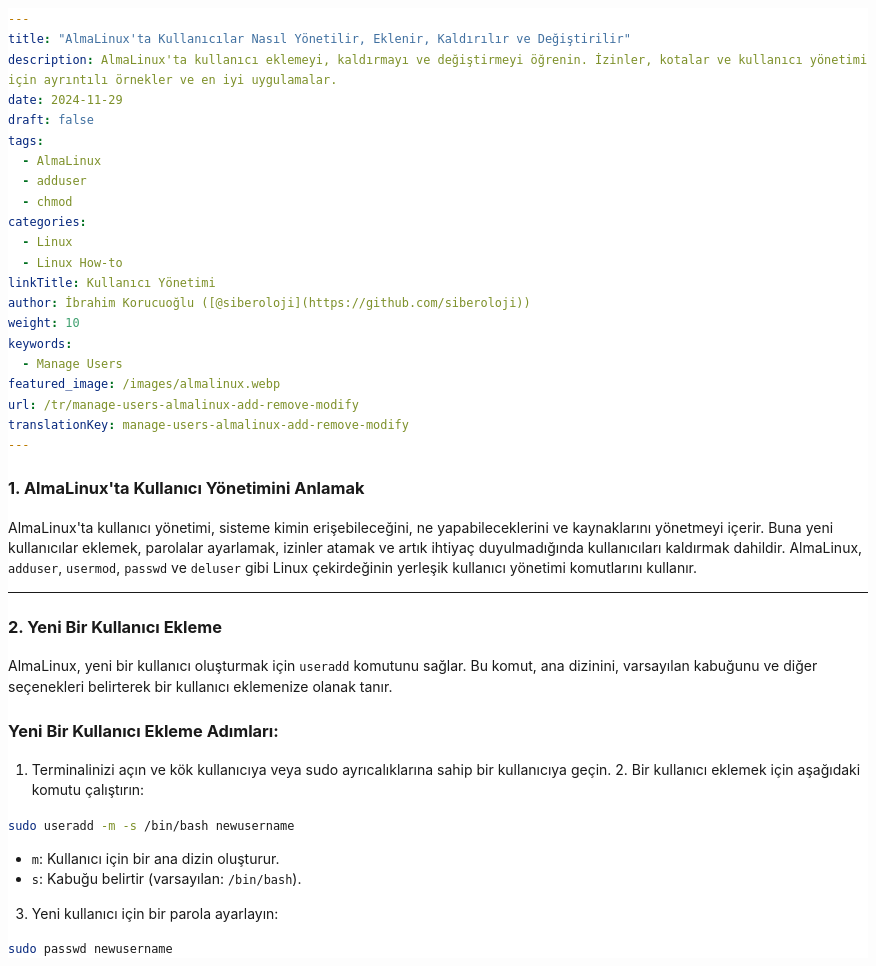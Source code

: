 ```yaml
---
title: "AlmaLinux'ta Kullanıcılar Nasıl Yönetilir, Eklenir, Kaldırılır ve Değiştirilir"
description: AlmaLinux'ta kullanıcı eklemeyi, kaldırmayı ve değiştirmeyi öğrenin. İzinler, kotalar ve kullanıcı yönetimi için ayrıntılı örnekler ve en iyi uygulamalar.
date: 2024-11-29
draft: false
tags:
  - AlmaLinux
  - adduser
  - chmod
categories:
  - Linux
  - Linux How-to
linkTitle: Kullanıcı Yönetimi
author: İbrahim Korucuoğlu ([@siberoloji](https://github.com/siberoloji))
weight: 10
keywords:
  - Manage Users
featured_image: /images/almalinux.webp
url: /tr/manage-users-almalinux-add-remove-modify
translationKey: manage-users-almalinux-add-remove-modify
---
```

### **1. AlmaLinux'ta Kullanıcı Yönetimini Anlamak**

AlmaLinux'ta kullanıcı yönetimi, sisteme kimin erişebileceğini, ne yapabileceklerini ve kaynaklarını yönetmeyi içerir. Buna yeni kullanıcılar eklemek, parolalar ayarlamak, izinler atamak ve artık ihtiyaç duyulmadığında kullanıcıları kaldırmak dahildir. AlmaLinux, `adduser`, `usermod`, `passwd` ve `deluser` gibi Linux çekirdeğinin yerleşik kullanıcı yönetimi komutlarını kullanır.

---

### **2. Yeni Bir Kullanıcı Ekleme**

AlmaLinux, yeni bir kullanıcı oluşturmak için `useradd` komutunu sağlar. Bu komut, ana dizinini, varsayılan kabuğunu ve diğer seçenekleri belirterek bir kullanıcı eklemenize olanak tanır.

### **Yeni Bir Kullanıcı Ekleme Adımları:**

1. Terminalinizi açın ve kök kullanıcıya veya sudo ayrıcalıklarına sahip bir kullanıcıya geçin. 2. Bir kullanıcı eklemek için aşağıdaki komutu çalıştırın:

```bash
sudo useradd -m -s /bin/bash newusername

```

- `m`: Kullanıcı için bir ana dizin oluşturur.
- `s`: Kabuğu belirtir (varsayılan: `/bin/bash`).

3. Yeni kullanıcı için bir parola ayarlayın:

```bash
sudo passwd newusername

```
